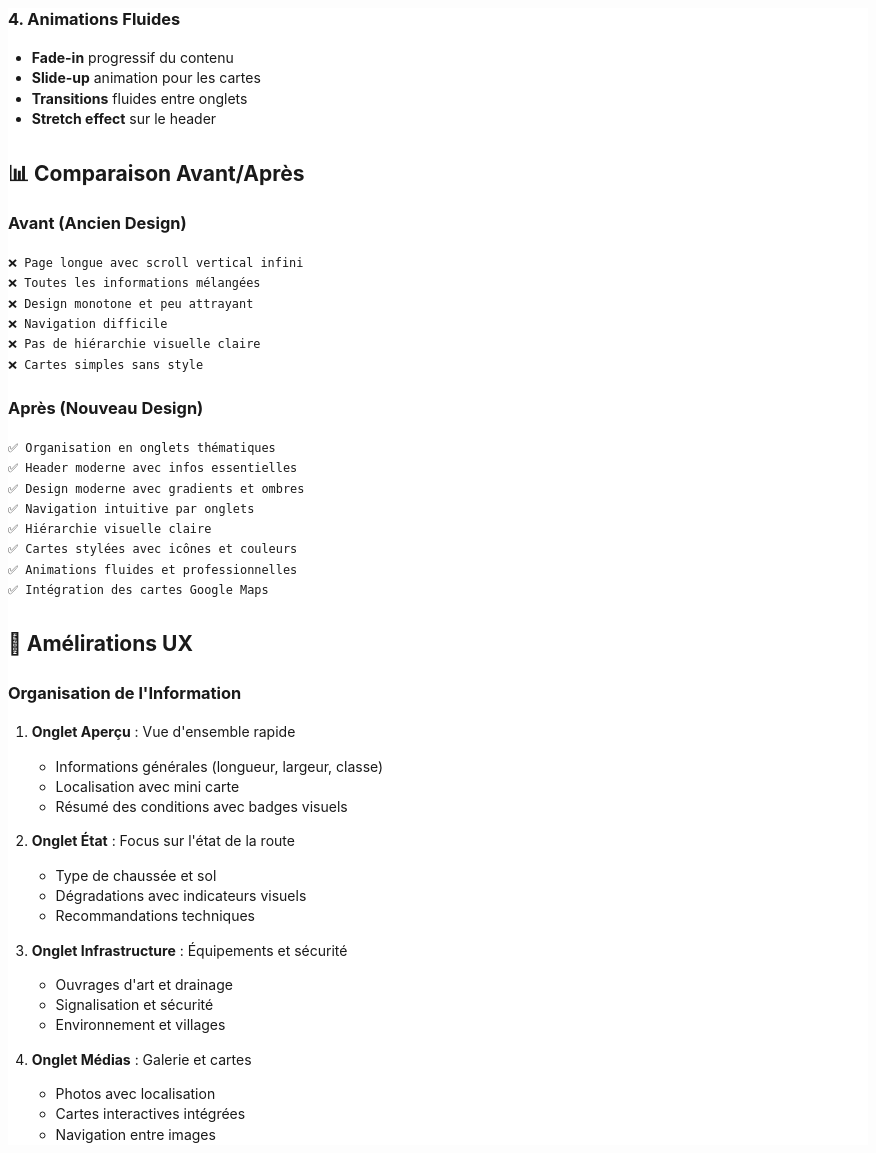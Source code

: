 ### 4. Animations Fluides
- **Fade-in** progressif du contenu
- **Slide-up** animation pour les cartes
- **Transitions** fluides entre onglets
- **Stretch effect** sur le header

## 📊 Comparaison Avant/Après

### Avant (Ancien Design)
```
❌ Page longue avec scroll vertical infini
❌ Toutes les informations mélangées
❌ Design monotone et peu attrayant
❌ Navigation difficile
❌ Pas de hiérarchie visuelle claire
❌ Cartes simples sans style
```

### Après (Nouveau Design)
```
✅ Organisation en onglets thématiques
✅ Header moderne avec infos essentielles
✅ Design moderne avec gradients et ombres
✅ Navigation intuitive par onglets
✅ Hiérarchie visuelle claire
✅ Cartes stylées avec icônes et couleurs
✅ Animations fluides et professionnelles
✅ Intégration des cartes Google Maps
```

## 🎯 Amélirations UX

### Organisation de l'Information
1. **Onglet Aperçu** : Vue d'ensemble rapide
   - Informations générales (longueur, largeur, classe)
   - Localisation avec mini carte
   - Résumé des conditions avec badges visuels

2. **Onglet État** : Focus sur l'état de la route
   - Type de chaussée et sol
   - Dégradations avec indicateurs visuels
   - Recommandations techniques

3. **Onglet Infrastructure** : Équipements et sécurité
   - Ouvrages d'art et drainage
   - Signalisation et sécurité
   - Environnement et villages

4. **Onglet Médias** : Galerie et cartes
   - Photos avec localisation
   - Cartes interactives intégrées
   - Navigation entre images
